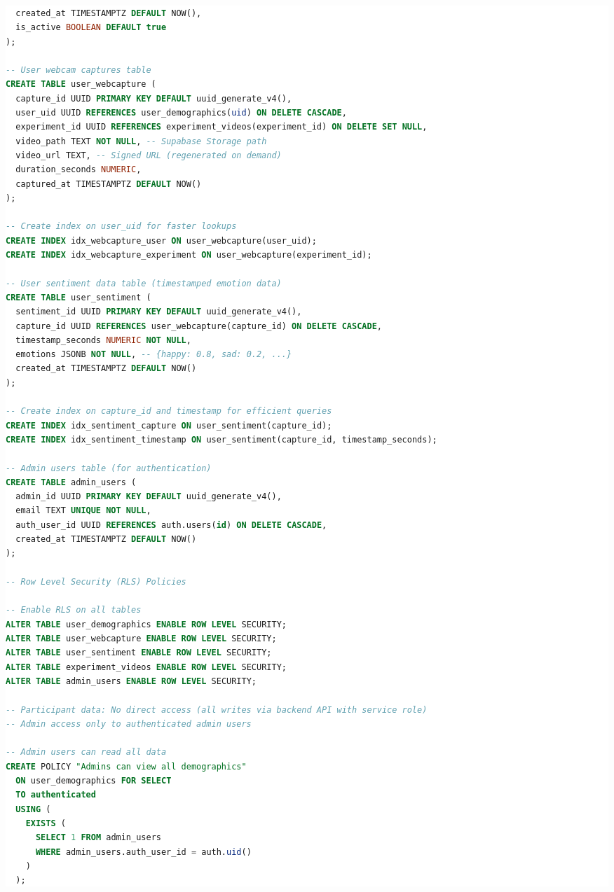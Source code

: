 ```sql
  created_at TIMESTAMPTZ DEFAULT NOW(),
  is_active BOOLEAN DEFAULT true
);

-- User webcam captures table
CREATE TABLE user_webcapture (
  capture_id UUID PRIMARY KEY DEFAULT uuid_generate_v4(),
  user_uid UUID REFERENCES user_demographics(uid) ON DELETE CASCADE,
  experiment_id UUID REFERENCES experiment_videos(experiment_id) ON DELETE SET NULL,
  video_path TEXT NOT NULL, -- Supabase Storage path
  video_url TEXT, -- Signed URL (regenerated on demand)
  duration_seconds NUMERIC,
  captured_at TIMESTAMPTZ DEFAULT NOW()
);

-- Create index on user_uid for faster lookups
CREATE INDEX idx_webcapture_user ON user_webcapture(user_uid);
CREATE INDEX idx_webcapture_experiment ON user_webcapture(experiment_id);

-- User sentiment data table (timestamped emotion data)
CREATE TABLE user_sentiment (
  sentiment_id UUID PRIMARY KEY DEFAULT uuid_generate_v4(),
  capture_id UUID REFERENCES user_webcapture(capture_id) ON DELETE CASCADE,
  timestamp_seconds NUMERIC NOT NULL,
  emotions JSONB NOT NULL, -- {happy: 0.8, sad: 0.2, ...}
  created_at TIMESTAMPTZ DEFAULT NOW()
);

-- Create index on capture_id and timestamp for efficient queries
CREATE INDEX idx_sentiment_capture ON user_sentiment(capture_id);
CREATE INDEX idx_sentiment_timestamp ON user_sentiment(capture_id, timestamp_seconds);

-- Admin users table (for authentication)
CREATE TABLE admin_users (
  admin_id UUID PRIMARY KEY DEFAULT uuid_generate_v4(),
  email TEXT UNIQUE NOT NULL,
  auth_user_id UUID REFERENCES auth.users(id) ON DELETE CASCADE,
  created_at TIMESTAMPTZ DEFAULT NOW()
);

-- Row Level Security (RLS) Policies

-- Enable RLS on all tables
ALTER TABLE user_demographics ENABLE ROW LEVEL SECURITY;
ALTER TABLE user_webcapture ENABLE ROW LEVEL SECURITY;
ALTER TABLE user_sentiment ENABLE ROW LEVEL SECURITY;
ALTER TABLE experiment_videos ENABLE ROW LEVEL SECURITY;
ALTER TABLE admin_users ENABLE ROW LEVEL SECURITY;

-- Participant data: No direct access (all writes via backend API with service role)
-- Admin access only to authenticated admin users

-- Admin users can read all data
CREATE POLICY "Admins can view all demographics"
  ON user_demographics FOR SELECT
  TO authenticated
  USING (
    EXISTS (
      SELECT 1 FROM admin_users
      WHERE admin_users.auth_user_id = auth.uid()
    )
  );

```